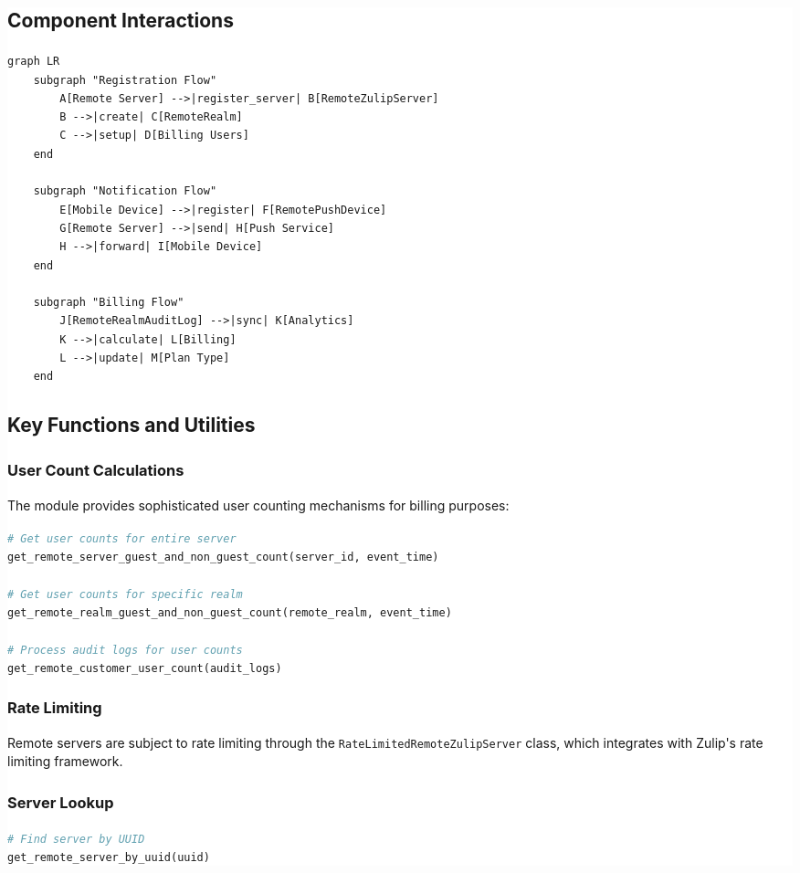## Component Interactions

```mermaid
graph LR
    subgraph "Registration Flow"
        A[Remote Server] -->|register_server| B[RemoteZulipServer]
        B -->|create| C[RemoteRealm]
        C -->|setup| D[Billing Users]
    end
    
    subgraph "Notification Flow"
        E[Mobile Device] -->|register| F[RemotePushDevice]
        G[Remote Server] -->|send| H[Push Service]
        H -->|forward| I[Mobile Device]
    end
    
    subgraph "Billing Flow"
        J[RemoteRealmAuditLog] -->|sync| K[Analytics]
        K -->|calculate| L[Billing]
        L -->|update| M[Plan Type]
    end
```

## Key Functions and Utilities

### User Count Calculations

The module provides sophisticated user counting mechanisms for billing purposes:

```python
# Get user counts for entire server
get_remote_server_guest_and_non_guest_count(server_id, event_time)

# Get user counts for specific realm
get_remote_realm_guest_and_non_guest_count(remote_realm, event_time)

# Process audit logs for user counts
get_remote_customer_user_count(audit_logs)
```

### Rate Limiting

Remote servers are subject to rate limiting through the `RateLimitedRemoteZulipServer` class, which integrates with Zulip's rate limiting framework.

### Server Lookup

```python
# Find server by UUID
get_remote_server_by_uuid(uuid)
```
